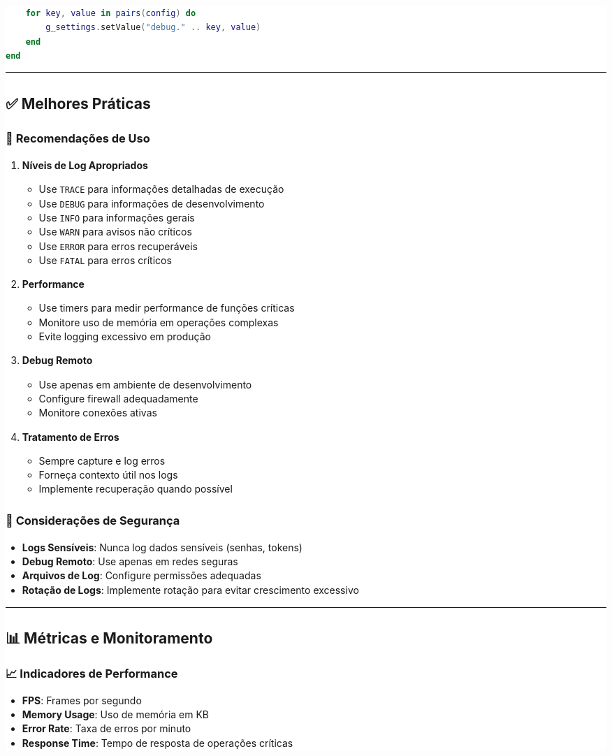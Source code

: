 ```lua
    for key, value in pairs(config) do
        g_settings.setValue("debug." .. key, value)
    end
end
```

---

## ✅ Melhores Práticas

### 🎯 **Recomendações de Uso**

1. **Níveis de Log Apropriados**
   - Use `TRACE` para informações detalhadas de execução
   - Use `DEBUG` para informações de desenvolvimento
   - Use `INFO` para informações gerais
   - Use `WARN` para avisos não críticos
   - Use `ERROR` para erros recuperáveis
   - Use `FATAL` para erros críticos

2. **Performance**
   - Use timers para medir performance de funções críticas
   - Monitore uso de memória em operações complexas
   - Evite logging excessivo em produção

3. **Debug Remoto**
   - Use apenas em ambiente de desenvolvimento
   - Configure firewall adequadamente
   - Monitore conexões ativas

4. **Tratamento de Erros**
   - Sempre capture e log erros
   - Forneça contexto útil nos logs
   - Implemente recuperação quando possível

### 🚨 **Considerações de Segurança**

- **Logs Sensíveis**: Nunca log dados sensíveis (senhas, tokens)
- **Debug Remoto**: Use apenas em redes seguras
- **Arquivos de Log**: Configure permissões adequadas
- **Rotação de Logs**: Implemente rotação para evitar crescimento excessivo

---

## 📊 Métricas e Monitoramento

### 📈 **Indicadores de Performance**

- **FPS**: Frames por segundo
- **Memory Usage**: Uso de memória em KB
- **Error Rate**: Taxa de erros por minuto
- **Response Time**: Tempo de resposta de operações críticas
